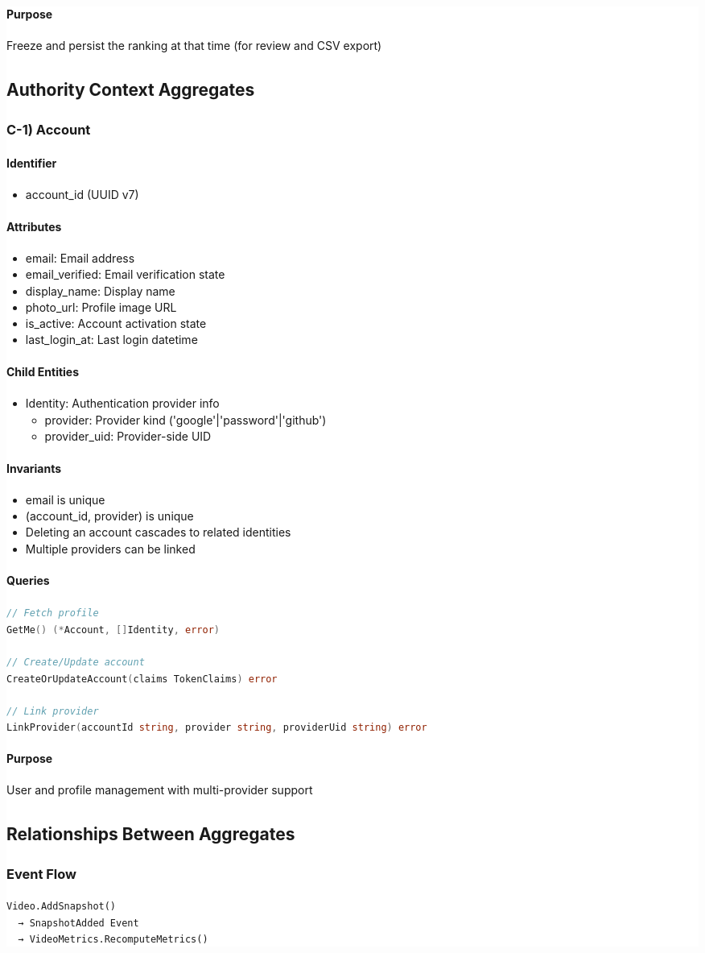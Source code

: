 #### Purpose
Freeze and persist the ranking at that time (for review and CSV export)

## Authority Context Aggregates

### C-1) Account

#### Identifier
- account_id (UUID v7)

#### Attributes
- email: Email address
- email_verified: Email verification state
- display_name: Display name
- photo_url: Profile image URL
- is_active: Account activation state
- last_login_at: Last login datetime

#### Child Entities
- Identity: Authentication provider info
  - provider: Provider kind ('google'|'password'|'github')
  - provider_uid: Provider-side UID

#### Invariants
- email is unique
- (account_id, provider) is unique
- Deleting an account cascades to related identities
- Multiple providers can be linked

#### Queries
```go
// Fetch profile
GetMe() (*Account, []Identity, error)

// Create/Update account
CreateOrUpdateAccount(claims TokenClaims) error

// Link provider
LinkProvider(accountId string, provider string, providerUid string) error
```

#### Purpose
User and profile management with multi-provider support

## Relationships Between Aggregates

### Event Flow
```
Video.AddSnapshot()
  → SnapshotAdded Event
  → VideoMetrics.RecomputeMetrics()
```
